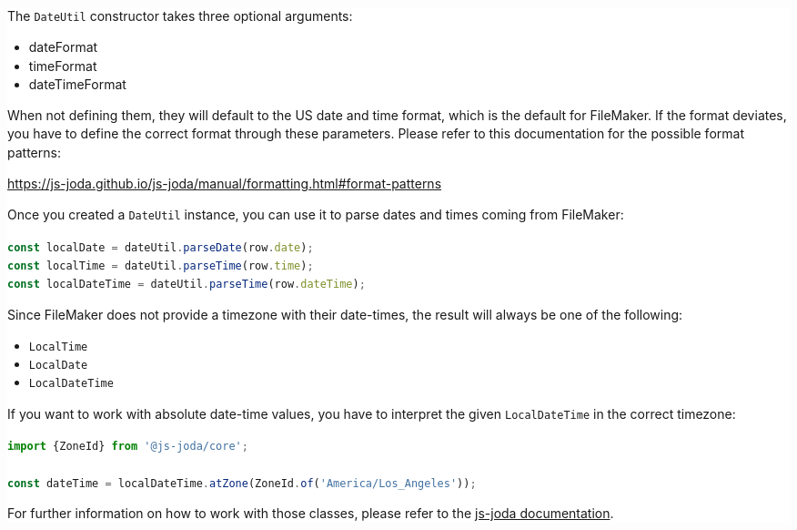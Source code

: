 The `DateUtil` constructor takes three optional arguments:

- dateFormat
- timeFormat
- dateTimeFormat

When not defining them, they will default to the US date and time format, which is the default for FileMaker. If the
format deviates, you have to define the correct format through these parameters. Please refer to this documentation for
the possible format patterns:

https://js-joda.github.io/js-joda/manual/formatting.html#format-patterns

Once you created a `DateUtil` instance, you can use it to parse dates and times coming from FileMaker:

```typescript
const localDate = dateUtil.parseDate(row.date);
const localTime = dateUtil.parseTime(row.time);
const localDateTime = dateUtil.parseTime(row.dateTime);
```

Since FileMaker does not provide a timezone with their date-times, the result will always be one of the following:

- `LocalTime` 
- `LocalDate` 
- `LocalDateTime`

If you want to work with absolute date-time values, you have to interpret the given `LocalDateTime` in the correct
timezone:

```typescript
import {ZoneId} from '@js-joda/core';

const dateTime = localDateTime.atZone(ZoneId.of('America/Los_Angeles'));
```

For further information on how to work with those classes, please refer to the
[js-joda documentation](https://js-joda.github.io/js-joda/manual/).
